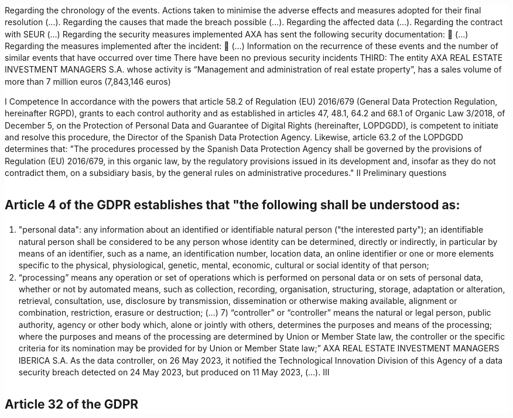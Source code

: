 Regarding the chronology of the events. Actions taken to minimise the adverse effects and measures adopted for their final resolution
(...). Regarding the causes that made the breach possible
(...). Regarding the affected data
(...). Regarding the contract with SEUR
(...) Regarding the security measures implemented
AXA has sent the following security documentation:
 (...)
Regarding the measures implemented after the incident:
 (...)
Information on the recurrence of these events and the number of similar events that have occurred over time
There have been no previous security incidents
THIRD: The entity AXA REAL ESTATE INVESTMENT MANAGERS S.A. whose activity is “Management and administration of real estate property”, has a sales volume of more than 7 million euros (7,843,146 euros)

I Competence
In accordance with the powers that article 58.2 of Regulation (EU) 2016/679 (General Data Protection Regulation, hereinafter RGPD), grants to each control authority and as established in articles 47, 48.1, 64.2 and 68.1 of Organic Law 3/2018, of December 5, on the Protection of Personal Data and Guarantee of Digital Rights (hereinafter, LOPDGDD), is competent to initiate and resolve this procedure, the Director of the Spanish Data Protection Agency.
Likewise, article 63.2 of the LOPDGDD determines that: "The procedures processed by the Spanish Data Protection Agency shall be governed by the provisions of Regulation (EU) 2016/679, in this organic law, by the regulatory provisions issued in its development and, insofar as they do not contradict them, on a subsidiary basis, by the general rules on administrative procedures."
II Preliminary questions
## Article 4 of the GDPR establishes that "the following shall be understood as:

1) "personal data": any information about an identified or identifiable natural person ("the interested party"); an identifiable natural person shall be considered to be any person whose identity can be determined, directly or indirectly, in particular by means of an identifier, such as a name, an identification number, location data, an online identifier or one or more elements specific to the physical, physiological, genetic, mental, economic, cultural or social identity of that person;
2) “processing” means any operation or set of operations which is performed on personal data or on sets of personal data, whether or not by automated means, such as collection, recording, organisation, structuring, storage, adaptation or alteration, retrieval, consultation, use, disclosure by transmission, dissemination or otherwise making available, alignment or combination, restriction, erasure or destruction;
(...) 7) “controller” or “controller” means the natural or legal person, public authority, agency or other body which, alone or jointly with others, determines the purposes and means of the processing; where the purposes and means of the processing are determined by Union or Member State law, the controller or the specific criteria for its nomination may be provided for by Union or Member State law;”
AXA REAL ESTATE INVESTMENT MANAGERS IBERICA S.A. As the data controller, on 26 May 2023, it notified the Technological Innovation Division of this Agency of a data security breach detected on 24 May 2023, but produced on 11 May 2023, (...).
III
## Article 32 of the GDPR
